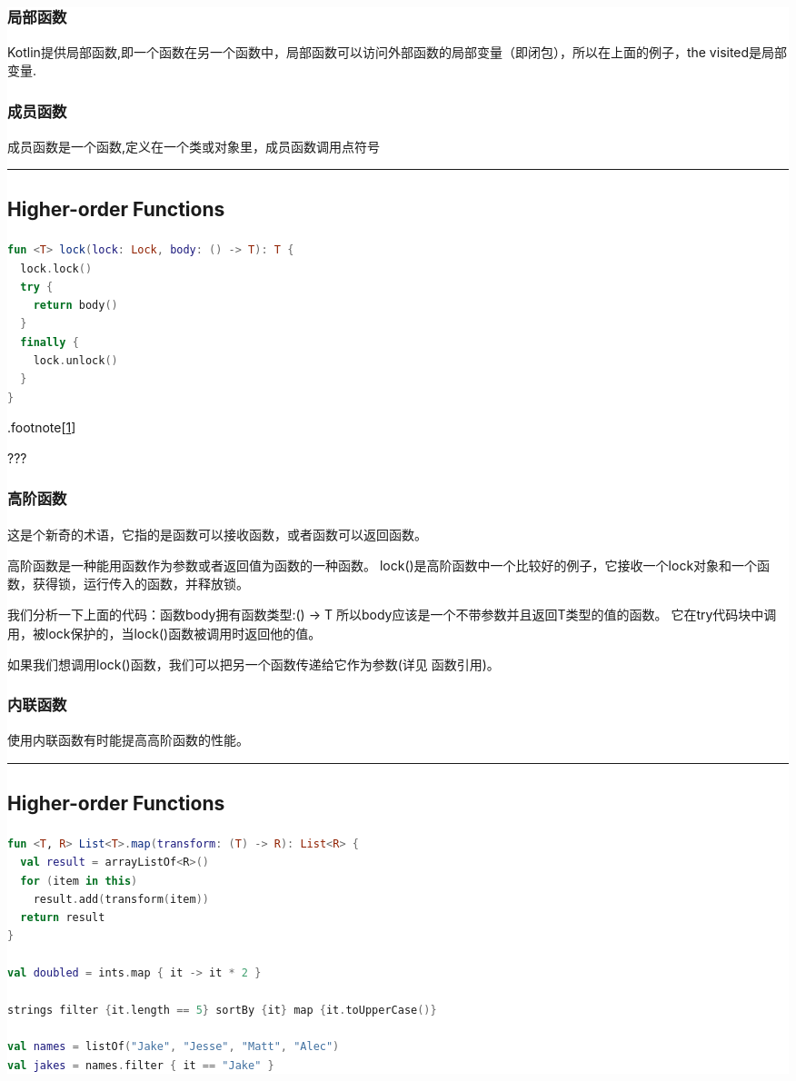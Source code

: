 ### 局部函数
Kotlin提供局部函数,即一个函数在另一个函数中，局部函数可以访问外部函数的局部变量（即闭包），所以在上面的例子，the visited是局部变量.

### 成员函数
成员函数是一个函数,定义在一个类或对象里，成员函数调用点符号

---

## Higher-order Functions

```kotlin
fun <T> lock(lock: Lock, body: () -> T): T {
  lock.lock()
  try {
    return body()
  }
  finally {
    lock.unlock()
  }
}
```

.footnote[[1](http://tanfujun.com/kotlin-web-site-cn/docs/reference/lambdas.html)]

???

### 高阶函数

这是个新奇的术语，它指的是函数可以接收函数，或者函数可以返回函数。

高阶函数是一种能用函数作为参数或者返回值为函数的一种函数。 lock()是高阶函数中一个比较好的例子，它接收一个lock对象和一个函数，获得锁，运行传入的函数，并释放锁。

我们分析一下上面的代码：函数body拥有函数类型:() -> T 所以body应该是一个不带参数并且返回T类型的值的函数。 它在try代码块中调用，被lock保护的，当lock()函数被调用时返回他的值。

如果我们想调用lock()函数，我们可以把另一个函数传递给它作为参数(详见 函数引用)。

### 内联函数

使用内联函数有时能提高高阶函数的性能。

---

## Higher-order Functions

```kotlin
fun <T, R> List<T>.map(transform: (T) -> R): List<R> {
  val result = arrayListOf<R>()
  for (item in this)
    result.add(transform(item))
  return result
}

val doubled = ints.map { it -> it * 2 }

strings filter {it.length == 5} sortBy {it} map {it.toUpperCase()}

val names = listOf("Jake", "Jesse", "Matt", "Alec")
val jakes = names.filter { it == "Jake" }
```
